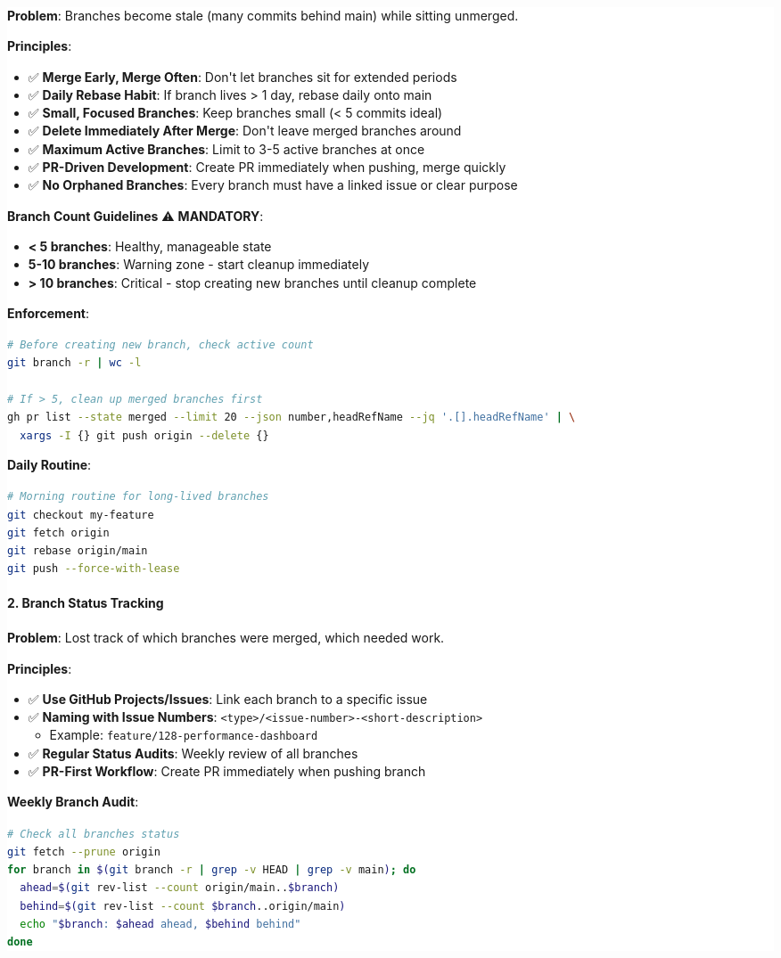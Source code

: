 **Problem**: Branches become stale (many commits behind main) while sitting unmerged.

**Principles**:
- ✅ **Merge Early, Merge Often**: Don't let branches sit for extended periods
- ✅ **Daily Rebase Habit**: If branch lives > 1 day, rebase daily onto main
- ✅ **Small, Focused Branches**: Keep branches small (< 5 commits ideal)
- ✅ **Delete Immediately After Merge**: Don't leave merged branches around
- ✅ **Maximum Active Branches**: Limit to 3-5 active branches at once
- ✅ **PR-Driven Development**: Create PR immediately when pushing, merge quickly
- ✅ **No Orphaned Branches**: Every branch must have a linked issue or clear purpose

**Branch Count Guidelines** ⚠️ **MANDATORY**:
- **< 5 branches**: Healthy, manageable state
- **5-10 branches**: Warning zone - start cleanup immediately
- **> 10 branches**: Critical - stop creating new branches until cleanup complete

**Enforcement**:
```bash
# Before creating new branch, check active count
git branch -r | wc -l

# If > 5, clean up merged branches first
gh pr list --state merged --limit 20 --json number,headRefName --jq '.[].headRefName' | \
  xargs -I {} git push origin --delete {}
```

**Daily Routine**:
```bash
# Morning routine for long-lived branches
git checkout my-feature
git fetch origin
git rebase origin/main
git push --force-with-lease
```

#### **2. Branch Status Tracking**

**Problem**: Lost track of which branches were merged, which needed work.

**Principles**:
- ✅ **Use GitHub Projects/Issues**: Link each branch to a specific issue
- ✅ **Naming with Issue Numbers**: `<type>/<issue-number>-<short-description>`
  - Example: `feature/128-performance-dashboard`
- ✅ **Regular Status Audits**: Weekly review of all branches
- ✅ **PR-First Workflow**: Create PR immediately when pushing branch

**Weekly Branch Audit**:
```bash
# Check all branches status
git fetch --prune origin
for branch in $(git branch -r | grep -v HEAD | grep -v main); do
  ahead=$(git rev-list --count origin/main..$branch)
  behind=$(git rev-list --count $branch..origin/main)
  echo "$branch: $ahead ahead, $behind behind"
done
```
